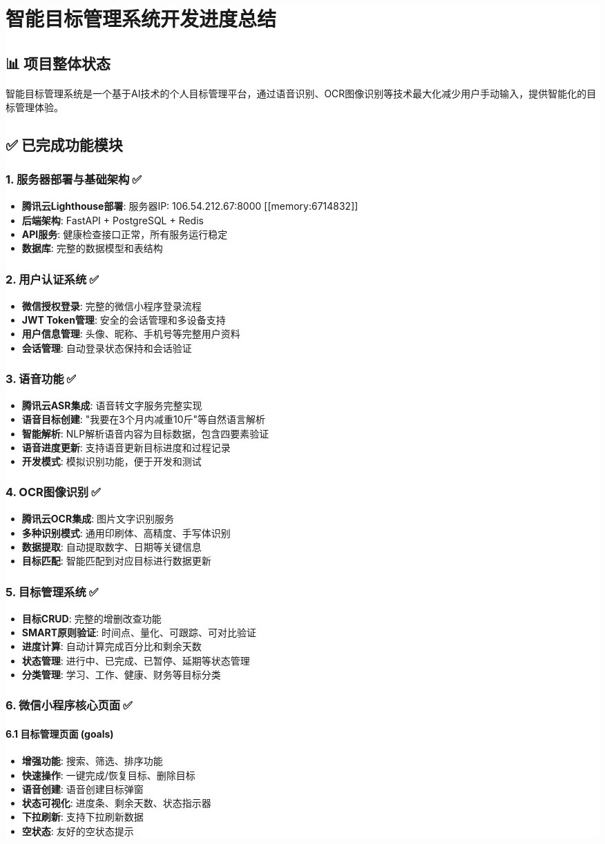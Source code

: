# 智能目标管理系统开发进度总结

## 📊 项目整体状态

智能目标管理系统是一个基于AI技术的个人目标管理平台，通过语音识别、OCR图像识别等技术最大化减少用户手动输入，提供智能化的目标管理体验。

## ✅ 已完成功能模块

### 1. 服务器部署与基础架构 ✅
- **腾讯云Lighthouse部署**: 服务器IP: 106.54.212.67:8000 [[memory:6714832]]
- **后端架构**: FastAPI + PostgreSQL + Redis
- **API服务**: 健康检查接口正常，所有服务运行稳定
- **数据库**: 完整的数据模型和表结构

### 2. 用户认证系统 ✅
- **微信授权登录**: 完整的微信小程序登录流程
- **JWT Token管理**: 安全的会话管理和多设备支持
- **用户信息管理**: 头像、昵称、手机号等完整用户资料
- **会话管理**: 自动登录状态保持和会话验证

### 3. 语音功能 ✅
- **腾讯云ASR集成**: 语音转文字服务完整实现
- **语音目标创建**: "我要在3个月内减重10斤"等自然语言解析
- **智能解析**: NLP解析语音内容为目标数据，包含四要素验证
- **语音进度更新**: 支持语音更新目标进度和过程记录
- **开发模式**: 模拟识别功能，便于开发和测试

### 4. OCR图像识别 ✅
- **腾讯云OCR集成**: 图片文字识别服务
- **多种识别模式**: 通用印刷体、高精度、手写体识别
- **数据提取**: 自动提取数字、日期等关键信息
- **目标匹配**: 智能匹配到对应目标进行数据更新

### 5. 目标管理系统 ✅
- **目标CRUD**: 完整的增删改查功能
- **SMART原则验证**: 时间点、量化、可跟踪、可对比验证
- **进度计算**: 自动计算完成百分比和剩余天数
- **状态管理**: 进行中、已完成、已暂停、延期等状态管理
- **分类管理**: 学习、工作、健康、财务等目标分类

### 6. 微信小程序核心页面 ✅

#### 6.1 目标管理页面 (goals)
- **增强功能**: 搜索、筛选、排序功能
- **快速操作**: 一键完成/恢复目标、删除目标
- **语音创建**: 语音创建目标弹窗
- **状态可视化**: 进度条、剩余天数、状态指示器
- **下拉刷新**: 支持下拉刷新数据
- **空状态**: 友好的空状态提示
